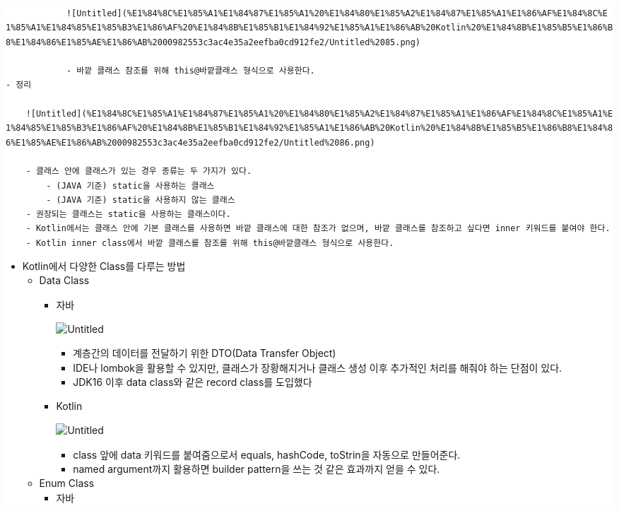                 ![Untitled](%E1%84%8C%E1%85%A1%E1%84%87%E1%85%A1%20%E1%84%80%E1%85%A2%E1%84%87%E1%85%A1%E1%86%AF%E1%84%8C%E1%85%A1%E1%84%85%E1%85%B3%E1%86%AF%20%E1%84%8B%E1%85%B1%E1%84%92%E1%85%A1%E1%86%AB%20Kotlin%20%E1%84%8B%E1%85%B5%E1%86%B8%E1%84%86%E1%85%AE%E1%86%AB%2000982553c3ac4e35a2eefba0cd912fe2/Untitled%2085.png)
                
                - 바깥 클래스 참조를 위해 this@바깥클래스 형식으로 사용한다.
    - 정리
        
        ![Untitled](%E1%84%8C%E1%85%A1%E1%84%87%E1%85%A1%20%E1%84%80%E1%85%A2%E1%84%87%E1%85%A1%E1%86%AF%E1%84%8C%E1%85%A1%E1%84%85%E1%85%B3%E1%86%AF%20%E1%84%8B%E1%85%B1%E1%84%92%E1%85%A1%E1%86%AB%20Kotlin%20%E1%84%8B%E1%85%B5%E1%86%B8%E1%84%86%E1%85%AE%E1%86%AB%2000982553c3ac4e35a2eefba0cd912fe2/Untitled%2086.png)
        
        - 클래스 안에 클래스가 있는 경우 종류는 두 가지가 있다.
            - (JAVA 기준) static을 사용하는 클래스
            - (JAVA 기준) static을 사용하지 않는 클래스
        - 권장되는 클래스는 static을 사용하는 클래스이다.
        - Kotlin에서는 클래스 안에 기본 클래스를 사용하면 바깥 클래스에 대한 참조가 없으며, 바깥 클래스를 참조하고 싶다면 inner 키워드를 붙여야 한다.
        - Kotlin inner class에서 바깥 클래스를 참조를 위해 this@바깥클래스 형식으로 사용한다.
- Kotlin에서 다양한 Class를 다루는 방법
    - Data Class
        - 자바
            
            ![Untitled](%E1%84%8C%E1%85%A1%E1%84%87%E1%85%A1%20%E1%84%80%E1%85%A2%E1%84%87%E1%85%A1%E1%86%AF%E1%84%8C%E1%85%A1%E1%84%85%E1%85%B3%E1%86%AF%20%E1%84%8B%E1%85%B1%E1%84%92%E1%85%A1%E1%86%AB%20Kotlin%20%E1%84%8B%E1%85%B5%E1%86%B8%E1%84%86%E1%85%AE%E1%86%AB%2000982553c3ac4e35a2eefba0cd912fe2/Untitled%2087.png)
            
            - 계층간의 데이터를 전달하기 위한 DTO(Data Transfer Object)
            - IDE나 lombok을 활용할 수 있지만, 클래스가 장황해지거나 클래스 생성 이후 추가적인 처리를 해줘야 하는 단점이 있다.
            - JDK16 이후 data class와 같은 record class를 도입했다
        - Kotlin
            
            ![Untitled](%E1%84%8C%E1%85%A1%E1%84%87%E1%85%A1%20%E1%84%80%E1%85%A2%E1%84%87%E1%85%A1%E1%86%AF%E1%84%8C%E1%85%A1%E1%84%85%E1%85%B3%E1%86%AF%20%E1%84%8B%E1%85%B1%E1%84%92%E1%85%A1%E1%86%AB%20Kotlin%20%E1%84%8B%E1%85%B5%E1%86%B8%E1%84%86%E1%85%AE%E1%86%AB%2000982553c3ac4e35a2eefba0cd912fe2/Untitled%2088.png)
            
            - class 앞에 data 키워드를 붙여줌으로서 equals, hashCode, toStrin을 자동으로 만들어준다.
            - named argument까지 활용하면 builder pattern을 쓰는 것 같은 효과까지 얻을 수 있다.
    - Enum Class
        - 자바
            
